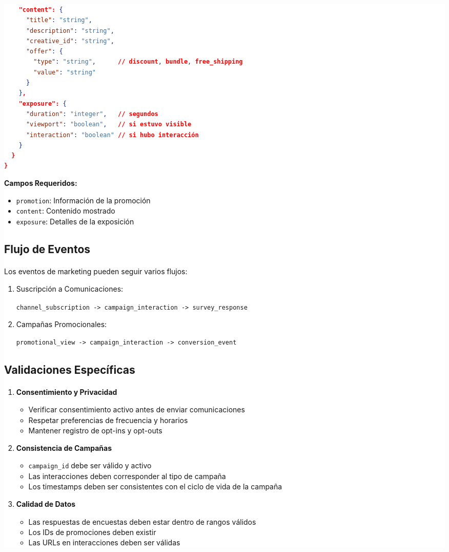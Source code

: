 ```json
    "content": {
      "title": "string",
      "description": "string",
      "creative_id": "string",
      "offer": {
        "type": "string",      // discount, bundle, free_shipping
        "value": "string"
      }
    },
    "exposure": {
      "duration": "integer",   // segundos
      "viewport": "boolean",   // si estuvo visible
      "interaction": "boolean" // si hubo interacción
    }
  }
}
```

**Campos Requeridos:**
- `promotion`: Información de la promoción
- `content`: Contenido mostrado
- `exposure`: Detalles de la exposición

## Flujo de Eventos

Los eventos de marketing pueden seguir varios flujos:

1. Suscripción a Comunicaciones:
   ```
   channel_subscription -> campaign_interaction -> survey_response
   ```

2. Campañas Promocionales:
   ```
   promotional_view -> campaign_interaction -> conversion_event
   ```

## Validaciones Específicas

1. **Consentimiento y Privacidad**
   - Verificar consentimiento activo antes de enviar comunicaciones
   - Respetar preferencias de frecuencia y horarios
   - Mantener registro de opt-ins y opt-outs

2. **Consistencia de Campañas**
   - `campaign_id` debe ser válido y activo
   - Las interacciones deben corresponder al tipo de campaña
   - Los timestamps deben ser consistentes con el ciclo de vida de la campaña

3. **Calidad de Datos**
   - Las respuestas de encuestas deben estar dentro de rangos válidos
   - Los IDs de promociones deben existir
   - Las URLs en interacciones deben ser válidas
